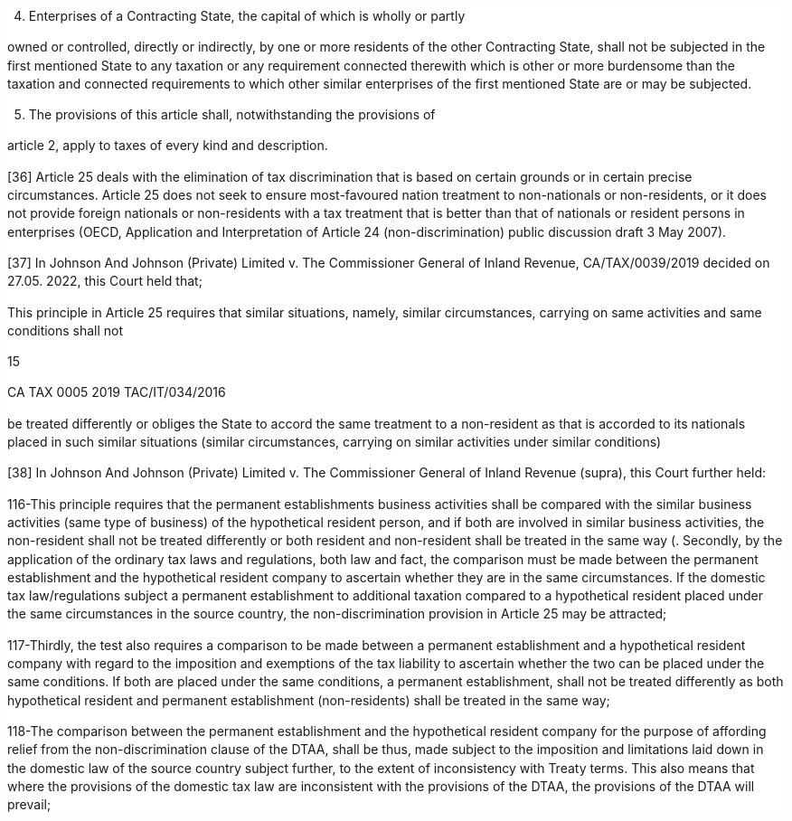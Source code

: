 4. Enterprises of a Contracting State, the capital of which is wholly or partly

owned or controlled, directly or indirectly, by one or more residents of the other Contracting State, shall not be subjected in the first mentioned State to any taxation or any requirement connected therewith which is other or more burdensome than the taxation and connected requirements to which other similar enterprises of the first mentioned State are or may be subjected.

5. The provisions of this article shall, notwithstanding the provisions of

article 2, apply to taxes of every kind and description.

[36] Article 25 deals with the elimination of tax discrimination that is based on certain grounds or in certain precise circumstances. Article 25 does not seek to ensure most-favoured nation treatment to non-nationals or non-residents, or it does not provide foreign nationals or non-residents with a tax treatment that is better than that of nationals or resident persons in enterprises (OECD, Application and Interpretation of Article 24 (non-discrimination) public discussion draft 3 May 2007).

[37] In Johnson And Johnson (Private) Limited v. The Commissioner General of Inland Revenue, CA/TAX/0039/2019 decided on 27.05. 2022, this Court held that;

This principle in Article 25 requires that similar situations, namely, similar circumstances, carrying on same activities and same conditions shall not

15

CA TAX 0005 2019 TAC/IT/034/2016

be treated differently or obliges the State to accord the same treatment to a non-resident as that is accorded to its nationals placed in such similar situations (similar circumstances, carrying on similar activities under similar conditions)

[38] In Johnson And Johnson (Private) Limited v. The Commissioner General of Inland Revenue (supra), this Court further held:

116-This principle requires that the permanent establishments business activities shall be compared with the similar business activities (same type of business) of the hypothetical resident person, and if both are involved in similar business activities, the non-resident shall not be treated differently or both resident and non-resident shall be treated in the same way (. Secondly, by the application of the ordinary tax laws and regulations, both law and fact, the comparison must be made between the permanent establishment and the hypothetical resident company to ascertain whether they are in the same circumstances. If the domestic tax law/regulations subject a permanent establishment to additional taxation compared to a hypothetical resident placed under the same circumstances in the source country, the non-discrimination provision in Article 25 may be attracted;

117-Thirdly, the test also requires a comparison to be made between a permanent establishment and a hypothetical resident company with regard to the imposition and exemptions of the tax liability to ascertain whether the two can be placed under the same conditions. If both are placed under the same conditions, a permanent establishment, shall not be treated differently as both hypothetical resident and permanent establishment (non-residents) shall be treated in the same way;

118-The comparison between the permanent establishment and the hypothetical resident company for the purpose of affording relief from the non-discrimination clause of the DTAA, shall be thus, made subject to the imposition and limitations laid down in the domestic law of the source country subject further, to the extent of inconsistency with Treaty terms. This also means that where the provisions of the domestic tax law are inconsistent with the provisions of the DTAA, the provisions of the DTAA will prevail;
